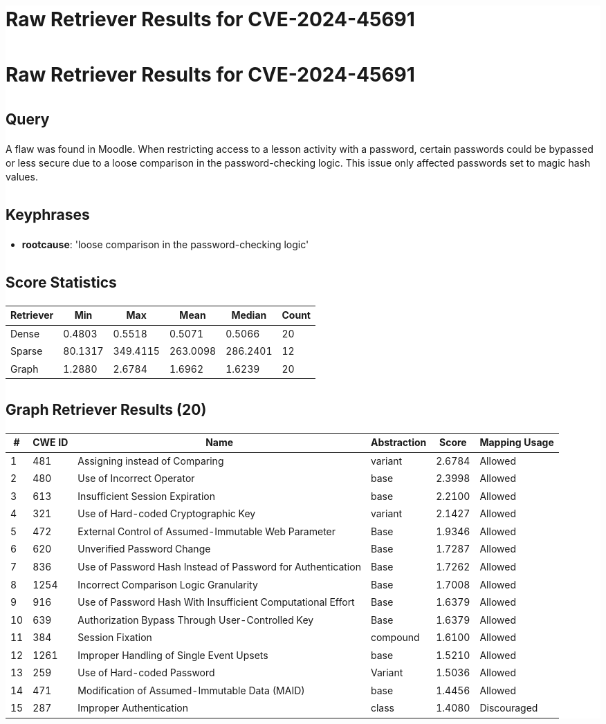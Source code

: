 # Raw Retriever Results for CVE-2024-45691

# Raw Retriever Results for CVE-2024-45691
## Query
A flaw was found in Moodle. When restricting access to a lesson activity with a password, certain passwords could be bypassed or less secure due to a loose comparison in the password-checking logic. This issue only affected passwords set to magic hash values.

## Keyphrases
- **rootcause**: 'loose comparison in the password-checking logic'

## Score Statistics
| Retriever | Min | Max | Mean | Median | Count |
|-----------|-----|-----|------|--------|-------|
| Dense | 0.4803 | 0.5518 | 0.5071 | 0.5066 | 20 |
| Sparse | 80.1317 | 349.4115 | 263.0098 | 286.2401 | 12 |
| Graph | 1.2880 | 2.6784 | 1.6962 | 1.6239 | 20 |

## Graph Retriever Results (20)
| # | CWE ID | Name | Abstraction | Score | Mapping Usage |
|---|--------|------|-------------|-------|---------------|
| 1 | 481 | Assigning instead of Comparing | variant | 2.6784 | Allowed |
| 2 | 480 | Use of Incorrect Operator | base | 2.3998 | Allowed |
| 3 | 613 | Insufficient Session Expiration | base | 2.2100 | Allowed |
| 4 | 321 | Use of Hard-coded Cryptographic Key | variant | 2.1427 | Allowed |
| 5 | 472 | External Control of Assumed-Immutable Web Parameter | Base | 1.9346 | Allowed |
| 6 | 620 | Unverified Password Change | Base | 1.7287 | Allowed |
| 7 | 836 | Use of Password Hash Instead of Password for Authentication | Base | 1.7262 | Allowed |
| 8 | 1254 | Incorrect Comparison Logic Granularity | Base | 1.7008 | Allowed |
| 9 | 916 | Use of Password Hash With Insufficient Computational Effort | Base | 1.6379 | Allowed |
| 10 | 639 | Authorization Bypass Through User-Controlled Key | Base | 1.6379 | Allowed |
| 11 | 384 | Session Fixation | compound | 1.6100 | Allowed |
| 12 | 1261 | Improper Handling of Single Event Upsets | base | 1.5210 | Allowed |
| 13 | 259 | Use of Hard-coded Password | Variant | 1.5036 | Allowed |
| 14 | 471 | Modification of Assumed-Immutable Data (MAID) | base | 1.4456 | Allowed |
| 15 | 287 | Improper Authentication | class | 1.4080 | Discouraged |
